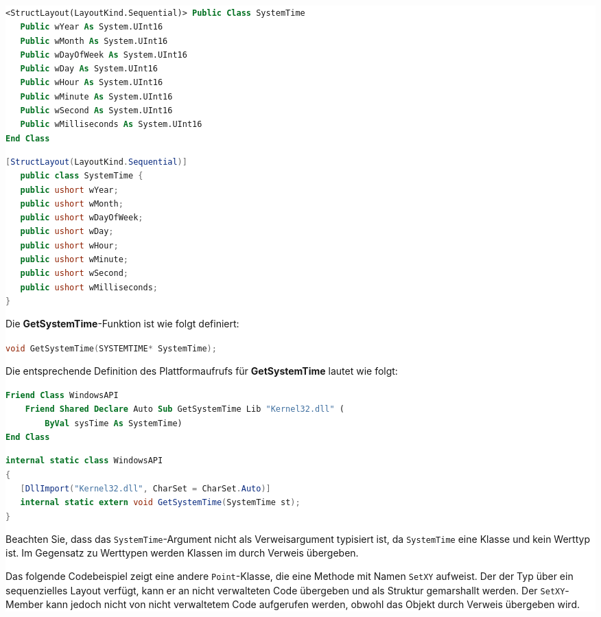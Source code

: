 ```vb  
<StructLayout(LayoutKind.Sequential)> Public Class SystemTime  
   Public wYear As System.UInt16  
   Public wMonth As System.UInt16  
   Public wDayOfWeek As System.UInt16  
   Public wDay As System.UInt16  
   Public wHour As System.UInt16  
   Public wMinute As System.UInt16  
   Public wSecond As System.UInt16  
   Public wMilliseconds As System.UInt16  
End Class  
```  
  
```csharp  
[StructLayout(LayoutKind.Sequential)]  
   public class SystemTime {  
   public ushort wYear;   
   public ushort wMonth;  
   public ushort wDayOfWeek;   
   public ushort wDay;   
   public ushort wHour;   
   public ushort wMinute;   
   public ushort wSecond;   
   public ushort wMilliseconds;   
}  
```  
  
 Die **GetSystemTime**-Funktion ist wie folgt definiert:  
  
```cpp  
void GetSystemTime(SYSTEMTIME* SystemTime);  
```  
  
 Die entsprechende Definition des Plattformaufrufs für **GetSystemTime** lautet wie folgt:  
  
```vb
Friend Class WindowsAPI
    Friend Shared Declare Auto Sub GetSystemTime Lib "Kernel32.dll" (
        ByVal sysTime As SystemTime)
End Class
```
  
```csharp
internal static class WindowsAPI
{
   [DllImport("Kernel32.dll", CharSet = CharSet.Auto)]
   internal static extern void GetSystemTime(SystemTime st);
}
```
  
 Beachten Sie, dass das `SystemTime`-Argument nicht als Verweisargument typisiert ist, da `SystemTime` eine Klasse und kein Werttyp ist. Im Gegensatz zu Werttypen werden Klassen im durch Verweis übergeben.  
  
 Das folgende Codebeispiel zeigt eine andere `Point`-Klasse, die eine Methode mit Namen `SetXY` aufweist. Der der Typ über ein sequenzielles Layout verfügt, kann er an nicht verwalteten Code übergeben und als Struktur gemarshallt werden. Der `SetXY`-Member kann jedoch nicht von nicht verwaltetem Code aufgerufen werden, obwohl das Objekt durch Verweis übergeben wird.  
  